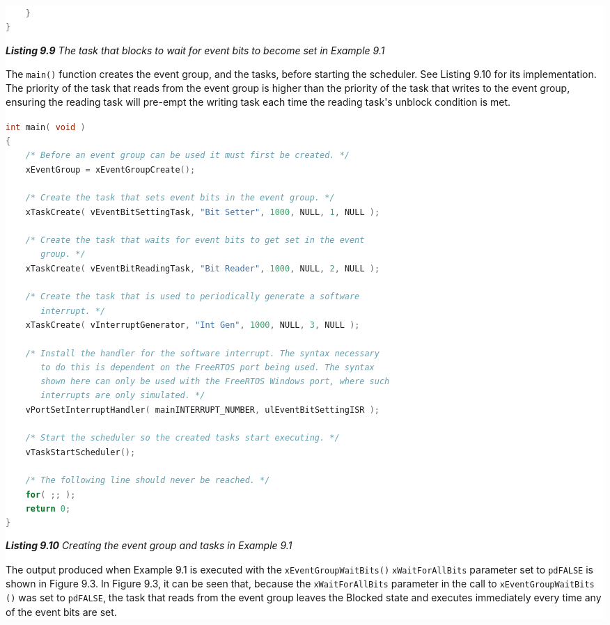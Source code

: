 ```c
    }
}
```
***Listing 9.9*** *The task that blocks to wait for event bits to become set in Example 9.1*


The `main()` function creates the event group, and the tasks, before
starting the scheduler. See Listing 9.10 for its implementation. The
priority of the task that reads from the event group is higher than the
priority of the task that writes to the event group, ensuring the
reading task will pre-empt the writing task each time the reading task's
unblock condition is met.


<a name="list9.10" title="Listing 9.10 Creating the event group and tasks in Example 9.1"></a>

```c
int main( void )
{
    /* Before an event group can be used it must first be created. */
    xEventGroup = xEventGroupCreate();

    /* Create the task that sets event bits in the event group. */
    xTaskCreate( vEventBitSettingTask, "Bit Setter", 1000, NULL, 1, NULL );

    /* Create the task that waits for event bits to get set in the event 
       group. */
    xTaskCreate( vEventBitReadingTask, "Bit Reader", 1000, NULL, 2, NULL );

    /* Create the task that is used to periodically generate a software
       interrupt. */
    xTaskCreate( vInterruptGenerator, "Int Gen", 1000, NULL, 3, NULL );

    /* Install the handler for the software interrupt. The syntax necessary
       to do this is dependent on the FreeRTOS port being used. The syntax 
       shown here can only be used with the FreeRTOS Windows port, where such 
       interrupts are only simulated. */
    vPortSetInterruptHandler( mainINTERRUPT_NUMBER, ulEventBitSettingISR );

    /* Start the scheduler so the created tasks start executing. */
    vTaskStartScheduler();

    /* The following line should never be reached. */
    for( ;; );
    return 0;
}
```
***Listing 9.10*** *Creating the event group and tasks in Example 9.1*


The output produced when Example 9.1 is executed with the
`xEventGroupWaitBits()` `xWaitForAllBits` parameter set to `pdFALSE` is shown
in Figure 9.3. In Figure 9.3, it can be seen that, because the
`xWaitForAllBits` parameter in the call to `xEventGroupWaitBits()` was set
to `pdFALSE`, the task that reads from the event group leaves the Blocked
state and executes immediately every time any of the event bits are set.
